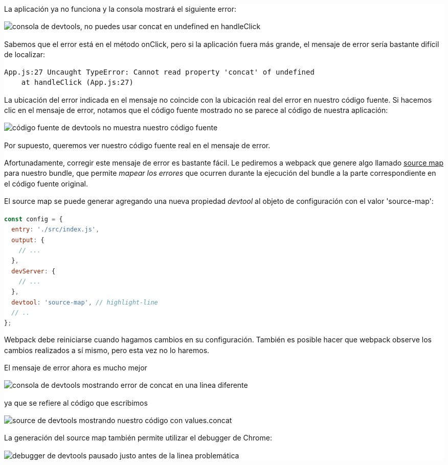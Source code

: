 La aplicación ya no funciona y la consola mostrará el siguiente error:

![consola de devtools, no puedes usar concat en undefined en handleClick](../../images/7/25.png)

Sabemos que el error está en el método onClick, pero si la aplicación fuera más grande, el mensaje de error sería bastante difícil de localizar:

<pre>
App.js:27 Uncaught TypeError: Cannot read property 'concat' of undefined
    at handleClick (App.js:27)
</pre>

La ubicación del error indicada en el mensaje no coincide con la ubicación real del error en nuestro código fuente. Si hacemos clic en el mensaje de error, notamos que el código fuente mostrado no se parece al código de nuestra aplicación:

![código fuente de devtools no muestra nuestro código fuente](../../images/7/26.png)

Por supuesto, queremos ver nuestro código fuente real en el mensaje de error.

Afortunadamente, corregir este mensaje de error es bastante fácil. Le pediremos a webpack que genere algo llamado [source map](https://webpack.js.org/configuration/devtool/) para nuestro bundle, que permite <i>mapear los errores</i> que ocurren durante la ejecución del bundle a la parte correspondiente en el código fuente original.

El source map se puede generar agregando una nueva propiedad <i>devtool</i> al objeto de configuración con el valor 'source-map':

```js
const config = {
  entry: './src/index.js',
  output: {
    // ...
  },
  devServer: {
    // ...
  },
  devtool: 'source-map', // highlight-line
  // ..
};
```

Webpack debe reiniciarse cuando hagamos cambios en su configuración. También es posible hacer que webpack observe los cambios realizados a sí mismo, pero esta vez no lo haremos.

El mensaje de error ahora es mucho mejor

![consola de devtools mostrando error de concat en una linea diferente](../../images/7/27.png)

ya que se refiere al código que escribimos

![source de devtools mostrando nuestro código con values.concat](../../images/7/27eb.png)

La generación del source map también permite utilizar el debugger de Chrome:

![debugger de devtools pausado justo antes de la linea problemática](../../images/7/28.png)
